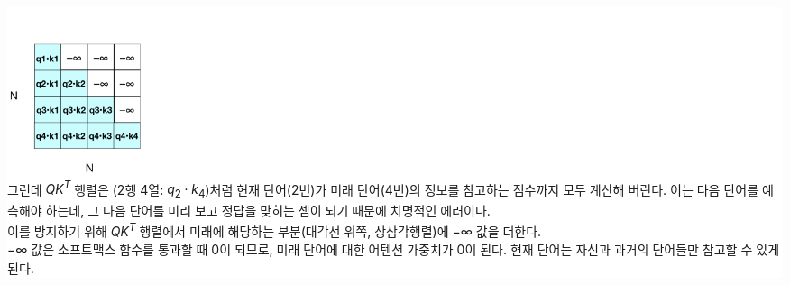 <br>

<img width="150" height="150" alt="image" src="masking.png" /><br>
그런데 $QK^T$ 행렬은 (2행 4열: $q_2 \cdot k_4$)처럼 현재 단어(2번)가 미래 단어(4번)의 정보를 참고하는 점수까지 모두 계산해 버린다. 이는 다음 단어를 예측해야 하는데, 그 다음 단어를 미리 보고 정답을 맞히는 셈이 되기 때문에 치명적인 에러이다. <br>
이를 방지하기 위해 $QK^T$ 행렬에서 미래에 해당하는 부분(대각선 위쪽, 상삼각행렬)에 $-\infty$ 값을 더한다. <br>
$-\infty$ 값은 소프트맥스 함수를 통과할 때 0이 되므로, 미래 단어에 대한 어텐션 가중치가 0이 된다. 현재 단어는 자신과 과거의 단어들만 참고할 수 있게 된다. <br>
